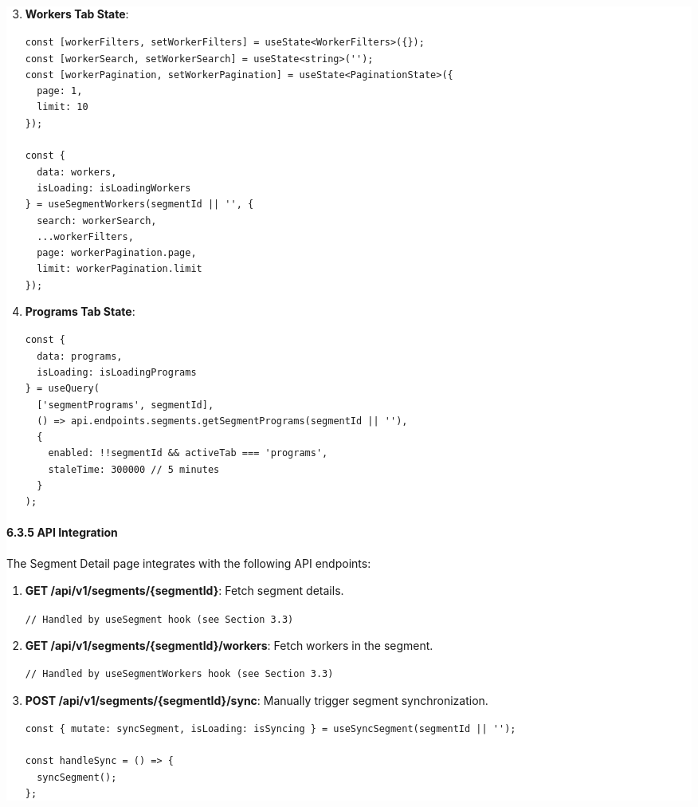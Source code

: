 3. **Workers Tab State**:
   ```tsx
   const [workerFilters, setWorkerFilters] = useState<WorkerFilters>({});
   const [workerSearch, setWorkerSearch] = useState<string>('');
   const [workerPagination, setWorkerPagination] = useState<PaginationState>({
     page: 1,
     limit: 10
   });
   
   const {
     data: workers,
     isLoading: isLoadingWorkers
   } = useSegmentWorkers(segmentId || '', {
     search: workerSearch,
     ...workerFilters,
     page: workerPagination.page,
     limit: workerPagination.limit
   });
   ```

4. **Programs Tab State**:
   ```tsx
   const {
     data: programs,
     isLoading: isLoadingPrograms
   } = useQuery(
     ['segmentPrograms', segmentId],
     () => api.endpoints.segments.getSegmentPrograms(segmentId || ''),
     {
       enabled: !!segmentId && activeTab === 'programs',
       staleTime: 300000 // 5 minutes
     }
   );
   ```

#### 6.3.5 API Integration

The Segment Detail page integrates with the following API endpoints:

1. **GET /api/v1/segments/{segmentId}**: Fetch segment details.
   ```tsx
   // Handled by useSegment hook (see Section 3.3)
   ```

2. **GET /api/v1/segments/{segmentId}/workers**: Fetch workers in the segment.
   ```tsx
   // Handled by useSegmentWorkers hook (see Section 3.3)
   ```

3. **POST /api/v1/segments/{segmentId}/sync**: Manually trigger segment synchronization.
   ```tsx
   const { mutate: syncSegment, isLoading: isSyncing } = useSyncSegment(segmentId || '');
   
   const handleSync = () => {
     syncSegment();
   };
   ```
